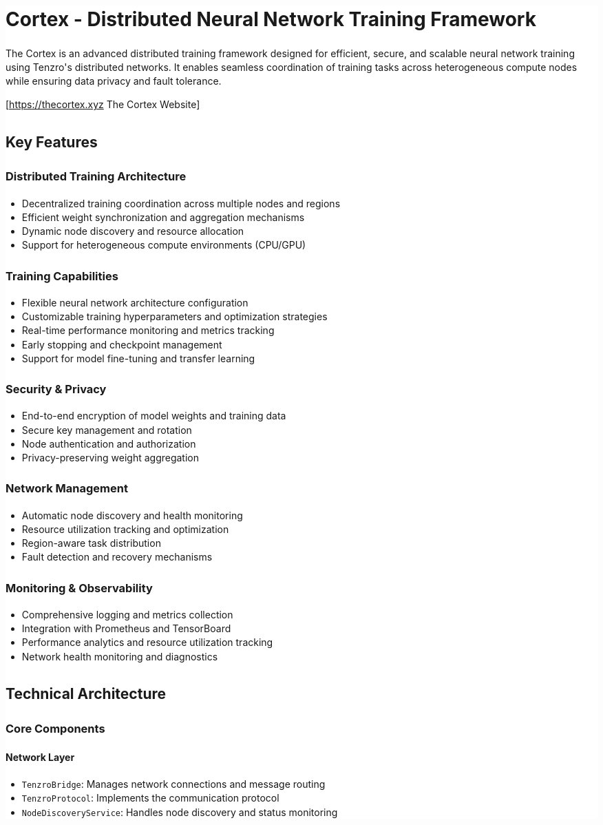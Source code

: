 # Cortex - Distributed Neural Network Training Framework

The Cortex is an advanced distributed training framework designed for efficient, secure, and scalable neural network training using Tenzro's distributed networks. It enables seamless coordination of training tasks across heterogeneous compute nodes while ensuring data privacy and fault tolerance.

[https://thecortex.xyz The Cortex Website]

## Key Features

### Distributed Training Architecture
- Decentralized training coordination across multiple nodes and regions
- Efficient weight synchronization and aggregation mechanisms
- Dynamic node discovery and resource allocation
- Support for heterogeneous compute environments (CPU/GPU)

### Training Capabilities
- Flexible neural network architecture configuration
- Customizable training hyperparameters and optimization strategies
- Real-time performance monitoring and metrics tracking
- Early stopping and checkpoint management
- Support for model fine-tuning and transfer learning

### Security & Privacy
- End-to-end encryption of model weights and training data
- Secure key management and rotation
- Node authentication and authorization
- Privacy-preserving weight aggregation

### Network Management
- Automatic node discovery and health monitoring
- Resource utilization tracking and optimization
- Region-aware task distribution
- Fault detection and recovery mechanisms

### Monitoring & Observability
- Comprehensive logging and metrics collection
- Integration with Prometheus and TensorBoard
- Performance analytics and resource utilization tracking
- Network health monitoring and diagnostics

## Technical Architecture

### Core Components

#### Network Layer
- `TenzroBridge`: Manages network connections and message routing
- `TenzroProtocol`: Implements the communication protocol
- `NodeDiscoveryService`: Handles node discovery and status monitoring
